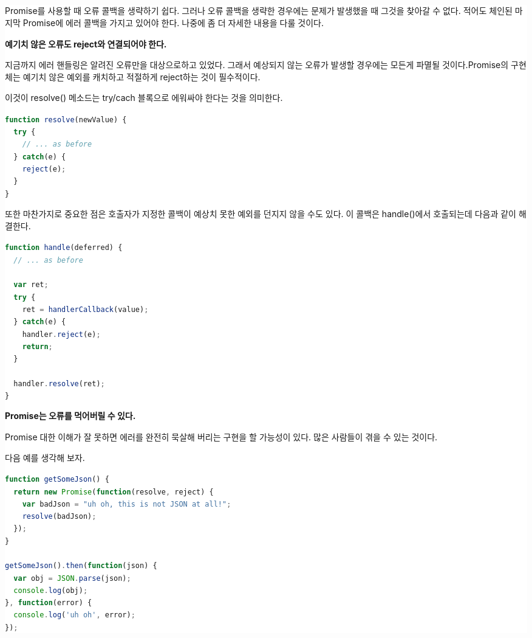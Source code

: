 Promise를 사용할 때 오류 콜백을 생략하기 쉽다. 그러나 오류 콜백을 생략한 경우에는 문제가 발생했을 때 그것을 찾아갈 수 없다. 적어도 체인된 마지막 Promise에 에러 콜백을 가지고 있어야 한다. 나중에 좀 더 자세한 내용을 다룰 것이다.

**예기치 않은 오류도 reject와 연결되어야 한다.**

지금까지 에러 핸들링은 알려진 오류만을 대상으로하고 있었다. 그래서 예상되지 않는 오류가 발생할 경우에는 모든게 파멸될 것이다.Promise의 구현체는 예기치 않은 예외를 캐치하고 적절하게 reject하는 것이 필수적이다.

이것이 resolve() 메소드는 try/cach 블록으로 에워싸야 한다는 것을 의미한다.
```javascript
function resolve(newValue) {
  try {
    // ... as before
  } catch(e) {
    reject(e);
  }
}
```

또한 마찬가지로 중요한 점은 호출자가 지정한 콜백이 예상치 못한 예외를 던지지 않을 수도 있다. 이 콜백은 handle()에서 호출되는데 다음과 같이 해결한다.
```javascript
function handle(deferred) {
  // ... as before

  var ret;
  try {
    ret = handlerCallback(value);
  } catch(e) {
    handler.reject(e);
    return;
  }

  handler.resolve(ret);
}
```

**Promise는 오류를 먹어버릴 수 있다.**

Promise 대한 이해가 잘 못하면 에러를 완전히 묵살해 버리는 구현을 할 가능성이 있다. 많은 사람들이 겪을 수 있는 것이다.

다음 예를 생각해 보자.
```javascript
function getSomeJson() {
  return new Promise(function(resolve, reject) {
    var badJson = "uh oh, this is not JSON at all!";
    resolve(badJson);
  });
}

getSomeJson().then(function(json) {
  var obj = JSON.parse(json);
  console.log(obj);
}, function(error) {
  console.log('uh oh', error);
});
```
